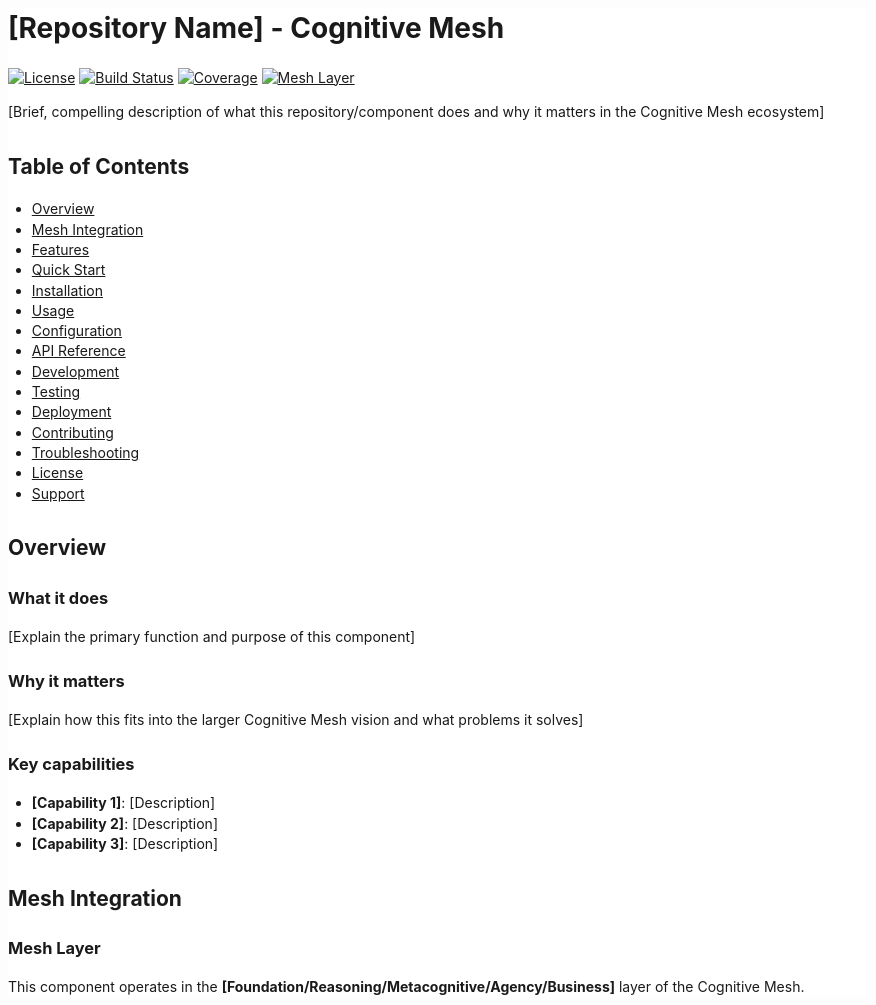 # [Repository Name] - Cognitive Mesh

[![License](https://img.shields.io/badge/license-MIT-blue.svg)](LICENSE)
[![Build Status](https://img.shields.io/badge/build-passing-brightgreen.svg)](CI_URL)
[![Coverage](https://img.shields.io/badge/coverage-85%25-yellowgreen.svg)](COVERAGE_URL)
[![Mesh Layer](https://img.shields.io/badge/mesh_layer-[Foundation|Reasoning|Metacognitive|Agency|Business]-purple.svg)](#mesh-integration)

[Brief, compelling description of what this repository/component does and why it matters in the Cognitive Mesh ecosystem]

## Table of Contents

- [Overview](#overview)
- [Mesh Integration](#mesh-integration)
- [Features](#features)
- [Quick Start](#quick-start)
- [Installation](#installation)
- [Usage](#usage)
- [Configuration](#configuration)
- [API Reference](#api-reference)
- [Development](#development)
- [Testing](#testing)
- [Deployment](#deployment)
- [Contributing](#contributing)
- [Troubleshooting](#troubleshooting)
- [License](#license)
- [Support](#support)

## Overview

### What it does

[Explain the primary function and purpose of this component]

### Why it matters

[Explain how this fits into the larger Cognitive Mesh vision and what problems it solves]

### Key capabilities

- **[Capability 1]**: [Description]
- **[Capability 2]**: [Description]
- **[Capability 3]**: [Description]

## Mesh Integration

### Mesh Layer

This component operates in the **[Foundation/Reasoning/Metacognitive/Agency/Business]** layer of the Cognitive Mesh.
